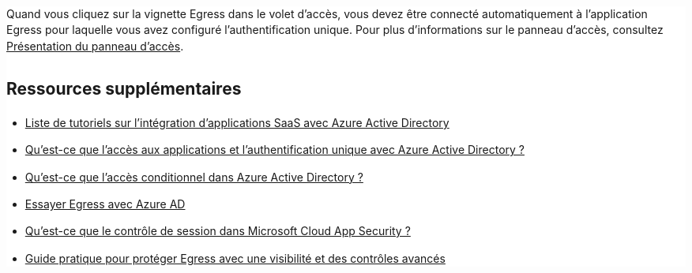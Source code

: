 Quand vous cliquez sur la vignette Egress dans le volet d’accès, vous devez être connecté automatiquement à l’application Egress pour laquelle vous avez configuré l’authentification unique. Pour plus d’informations sur le panneau d’accès, consultez [Présentation du panneau d’accès](../user-help/my-apps-portal-end-user-access.md).

## <a name="additional-resources"></a>Ressources supplémentaires

- [Liste de tutoriels sur l’intégration d’applications SaaS avec Azure Active Directory](./tutorial-list.md)

- [Qu’est-ce que l’accès aux applications et l’authentification unique avec Azure Active Directory ?](../manage-apps/what-is-single-sign-on.md)

- [Qu’est-ce que l’accès conditionnel dans Azure Active Directory ?](../conditional-access/overview.md)

- [Essayer Egress avec Azure AD](https://aad.portal.azure.com/)

- [Qu’est-ce que le contrôle de session dans Microsoft Cloud App Security ?](/cloud-app-security/proxy-intro-aad)

- [Guide pratique pour protéger Egress avec une visibilité et des contrôles avancés](/cloud-app-security/proxy-intro-aad)